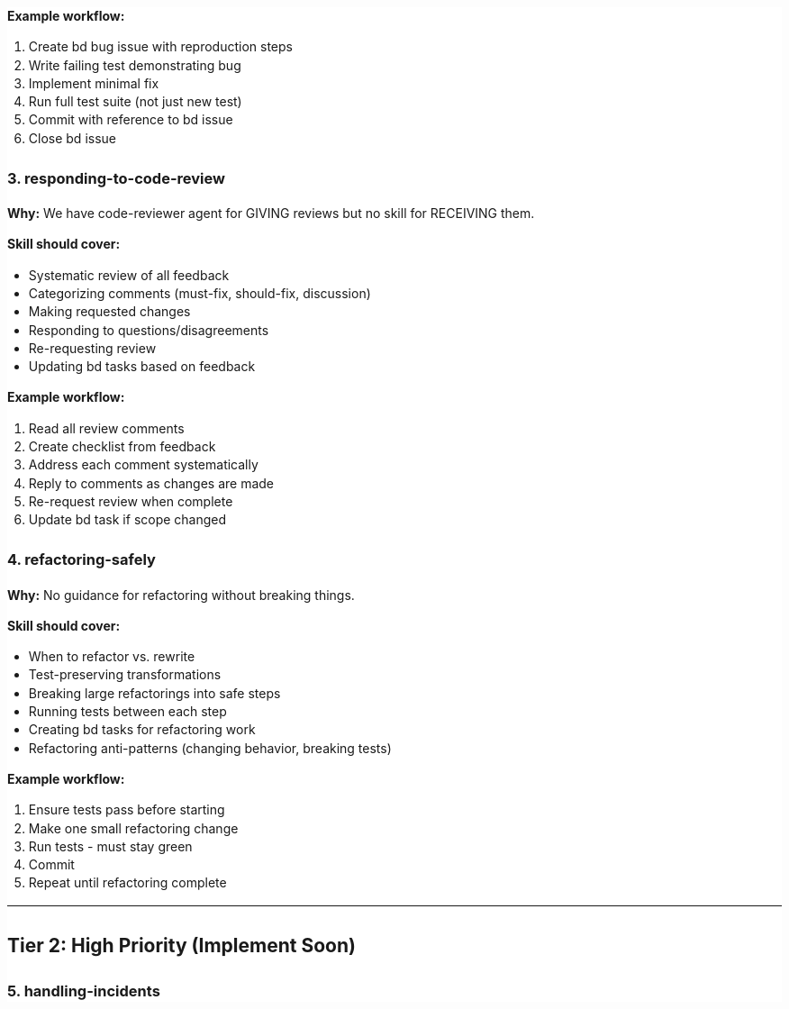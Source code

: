 **Example workflow:**
1. Create bd bug issue with reproduction steps
2. Write failing test demonstrating bug
3. Implement minimal fix
4. Run full test suite (not just new test)
5. Commit with reference to bd issue
6. Close bd issue

### 3. responding-to-code-review

**Why:** We have code-reviewer agent for GIVING reviews but no skill for RECEIVING them.

**Skill should cover:**
- Systematic review of all feedback
- Categorizing comments (must-fix, should-fix, discussion)
- Making requested changes
- Responding to questions/disagreements
- Re-requesting review
- Updating bd tasks based on feedback

**Example workflow:**
1. Read all review comments
2. Create checklist from feedback
3. Address each comment systematically
4. Reply to comments as changes are made
5. Re-request review when complete
6. Update bd task if scope changed

### 4. refactoring-safely

**Why:** No guidance for refactoring without breaking things.

**Skill should cover:**
- When to refactor vs. rewrite
- Test-preserving transformations
- Breaking large refactorings into safe steps
- Running tests between each step
- Creating bd tasks for refactoring work
- Refactoring anti-patterns (changing behavior, breaking tests)

**Example workflow:**
1. Ensure tests pass before starting
2. Make one small refactoring change
3. Run tests - must stay green
4. Commit
5. Repeat until refactoring complete

---

## Tier 2: High Priority (Implement Soon)

### 5. handling-incidents
